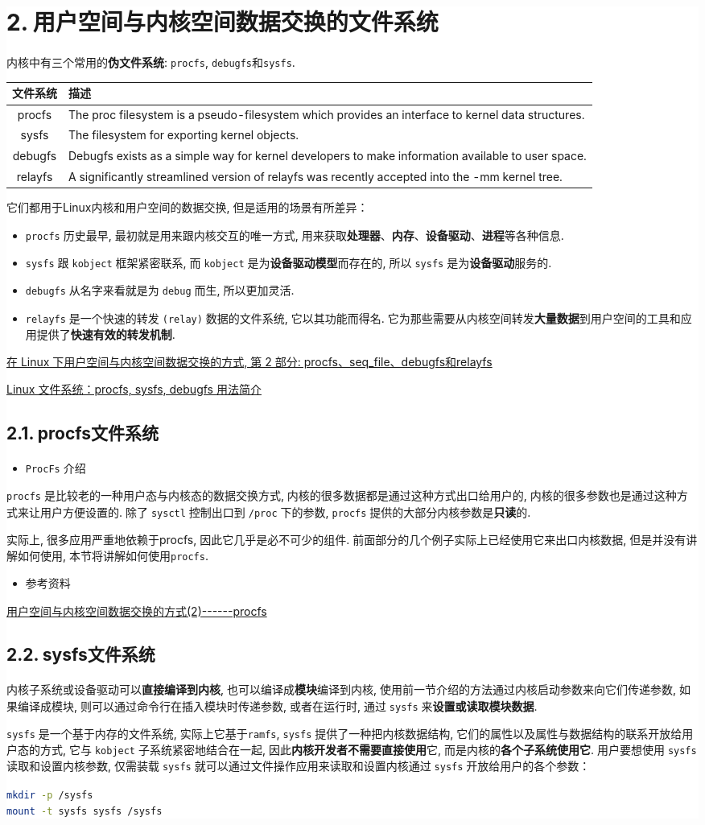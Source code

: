 # 2. 用户空间与内核空间数据交换的文件系统

内核中有三个常用的**伪文件系统**: `procfs`, `debugfs`和`sysfs`.

| 文件系统 | 描述 |
|:--------:|:-------|
| procfs   | The proc filesystem is a pseudo-filesystem which provides an interface to kernel data structures. |
| sysfs    | The filesystem for exporting kernel objects.                                                      |
| debugfs  | Debugfs exists as a simple way for kernel developers to make information available to user space. |
| relayfs  | A significantly streamlined version of relayfs was recently accepted into the -mm kernel tree.    |

它们都用于Linux内核和用户空间的数据交换, 但是适用的场景有所差异：

* `procfs` 历史最早, 最初就是用来跟内核交互的唯一方式, 用来获取**处理器**、**内存**、**设备驱动**、**进程**等各种信息.

* `sysfs` 跟 `kobject` 框架紧密联系, 而 `kobject` 是为**设备驱动模型**而存在的, 所以 `sysfs` 是为**设备驱动**服务的.

* `debugfs` 从名字来看就是为 `debug` 而生, 所以更加灵活.

* `relayfs` 是一个快速的转发 `(relay)` 数据的文件系统, 它以其功能而得名. 它为那些需要从内核空间转发**大量数据**到用户空间的工具和应用提供了**快速有效的转发机制**.

[在 Linux 下用户空间与内核空间数据交换的方式, 第 2 部分: procfs、seq_file、debugfs和relayfs](http://www.ibm.com/developerworks/cn/linux/l-kerns-usrs2/)

[Linux 文件系统：procfs, sysfs, debugfs 用法简介](http://www.tinylab.org/show-the-usage-of-procfs-sysfs-debugfs/)

## 2.1. procfs文件系统

*	`ProcFs` 介绍

`procfs` 是比较老的一种用户态与内核态的数据交换方式, 内核的很多数据都是通过这种方式出口给用户的, 内核的很多参数也是通过这种方式来让用户方便设置的. 除了 `sysctl` 控制出口到 `/proc` 下的参数, `procfs` 提供的大部分内核参数是**只读**的. 

实际上, 很多应用严重地依赖于procfs, 因此它几乎是必不可少的组件. 前面部分的几个例子实际上已经使用它来出口内核数据, 但是并没有讲解如何使用, 本节将讲解如何使用`procfs`.

*	参考资料

[用户空间与内核空间数据交换的方式(2)------procfs](http://www.cnblogs.com/hoys/archive/2011/04/10/2011141.html)

## 2.2. sysfs文件系统

内核子系统或设备驱动可以**直接编译到内核**, 也可以编译成**模块**编译到内核, 使用前一节介绍的方法通过内核启动参数来向它们传递参数, 如果编译成模块, 则可以通过命令行在插入模块时传递参数, 或者在运行时, 通过 `sysfs` 来**设置或读取模块数据**.

`sysfs` 是一个基于内存的文件系统, 实际上它基于`ramfs`, `sysfs` 提供了一种把内核数据结构, 它们的属性以及属性与数据结构的联系开放给用户态的方式, 它与 `kobject` 子系统紧密地结合在一起, 因此**内核开发者不需要直接使用**它, 而是内核的**各个子系统使用它**. 用户要想使用 `sysfs` 读取和设置内核参数, 仅需装载 `sysfs` 就可以通过文件操作应用来读取和设置内核通过 `sysfs` 开放给用户的各个参数：

```bash
mkdir -p /sysfs
mount -t sysfs sysfs /sysfs
```
